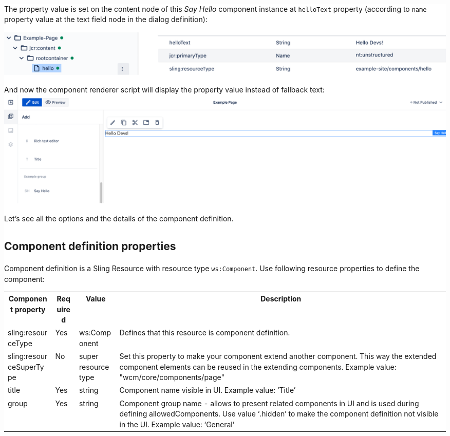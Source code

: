 The property value is set on the content node of this _Say Hello_ component instance at `helloText` property (according to `name` property value at the text field node in the dialog definition):

![Say Hello component with Hello text - resource browser](example-component-with-hello-text-resource-browser.png)

And now the component renderer script will display the property value instead of fallback text:
![Say Hello component with Hello text - rendition](example-component-with-hello-text-rendition.png)

Let’s see all the options and the details of the component definition.

## Component definition properties

Component definition is a Sling Resource with resource type `ws:Component`. 
Use following resource properties to define the component:

<table>
    <tr>
        <th>Component property</th>
        <th>Required</th>
        <th>Value</th>
        <th>Description</th>
   </tr>
   <tr>
        <td>sling:resourceType</td>
        <td>Yes</td>
        <td>ws:Component</td>
        <td>Defines that this resource is component definition.</td>
    </tr>
    <tr>
        <td>sling:resourceSuperType</td>
        <td>No</td>
        <td>super resource type</td>
        <td>Set this property to make your component extend another component. This way the extended component elements can be reused in the extending components. Example value: "wcm/core/components/page"</td>
    </tr>
    <tr>
        <td>title</td>
        <td>Yes</td>
        <td>string</td>
        <td>Component name visible in UI. Example value: ‘Title’</td>
    </tr>
    <tr>
        <td>group</td>
        <td>Yes</td>
        <td>string</td>
        <td>Component group name - allows to present related components in UI and is used during defining allowedComponents. Use value ‘.hidden’ to make the component definition not visible in the UI. Example value: ‘General’ </td>